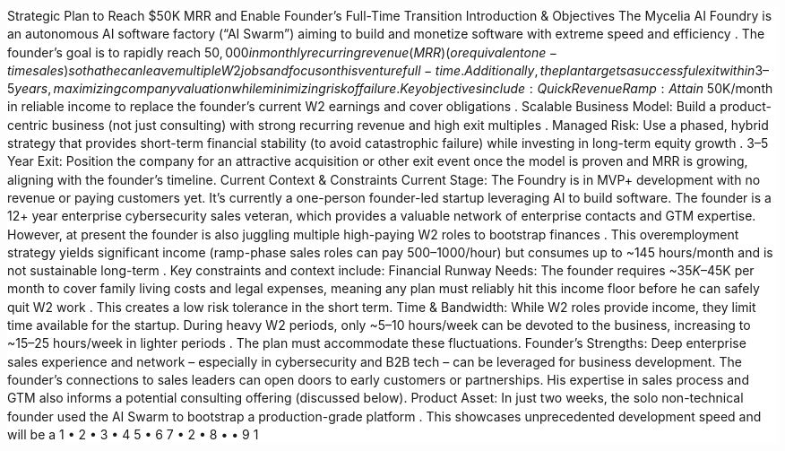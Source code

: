 Strategic Plan to Reach $50K MRR and Enable
Founder’s Full-Time Transition
Introduction & Objectives
The Mycelia AI Foundry is an autonomous AI software factory (“AI Swarm”) aiming to build and monetize
software with extreme speed and efficiency . The founder’s goal is to rapidly reach $50,000 in monthly
recurring revenue (MRR) (or equivalent one-time sales) so that he can leave multiple W2 jobs and focus on
this venture full-time. Additionally, the plan targets a successful exit within 3–5 years, maximizing
company valuation while minimizing risk of failure. Key objectives include:
Quick Revenue Ramp: Attain ~$50K/month in reliable income to replace the founder’s current W2
earnings and cover obligations .
Scalable Business Model: Build a product-centric business (not just consulting) with strong
recurring revenue and high exit multiples .
Managed Risk: Use a phased, hybrid strategy that provides short-term financial stability (to avoid
catastrophic failure) while investing in long-term equity growth .
3–5 Year Exit: Position the company for an attractive acquisition or other exit event once the model
is proven and MRR is growing, aligning with the founder’s timeline.
Current Context & Constraints
Current Stage: The Foundry is in MVP+ development with no revenue or paying customers yet. It’s currently a
one-person founder-led startup leveraging AI to build software. The founder is a 12+ year enterprise
cybersecurity sales veteran, which provides a valuable network of enterprise contacts and GTM expertise.
However, at present the founder is also juggling multiple high-paying W2 roles to bootstrap finances .
This overemployment strategy yields significant income (ramp-phase sales roles can pay $500–$1000/hour)
but consumes up to ~145 hours/month and is not sustainable long-term . Key constraints and context
include:
Financial Runway Needs: The founder requires ~$35K–$45K per month to cover family living costs
and legal expenses, meaning any plan must reliably hit this income floor before he can safely quit
W2 work . This creates a low risk tolerance in the short term.
Time & Bandwidth: While W2 roles provide income, they limit time available for the startup. During
heavy W2 periods, only ~5–10 hours/week can be devoted to the business, increasing to ~15–25
hours/week in lighter periods . The plan must accommodate these fluctuations.
Founder’s Strengths: Deep enterprise sales experience and network – especially in cybersecurity
and B2B tech – can be leveraged for business development. The founder’s connections to sales
leaders can open doors to early customers or partnerships. His expertise in sales process and GTM
also informs a potential consulting offering (discussed below).
Product Asset: In just two weeks, the solo non-technical founder used the AI Swarm to bootstrap a
production-grade platform . This showcases unprecedented development speed and will be a
1
•
2
•
3
•
4 5
•
6
7
•
2
•
8
•
•
9
1